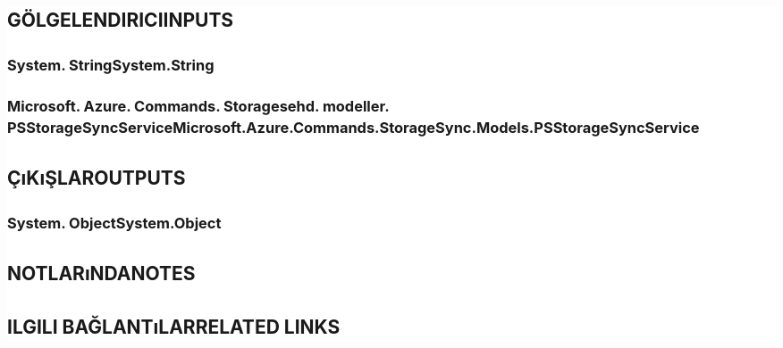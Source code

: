 ## <span data-ttu-id="91147-140">GÖLGELENDIRICI</span><span class="sxs-lookup"><span data-stu-id="91147-140">INPUTS</span></span>

### <span data-ttu-id="91147-141">System. String</span><span class="sxs-lookup"><span data-stu-id="91147-141">System.String</span></span>

### <span data-ttu-id="91147-142">Microsoft. Azure. Commands. Storagesehd. modeller. PSStorageSyncService</span><span class="sxs-lookup"><span data-stu-id="91147-142">Microsoft.Azure.Commands.StorageSync.Models.PSStorageSyncService</span></span>

## <span data-ttu-id="91147-143">ÇıKıŞLAR</span><span class="sxs-lookup"><span data-stu-id="91147-143">OUTPUTS</span></span>

### <span data-ttu-id="91147-144">System. Object</span><span class="sxs-lookup"><span data-stu-id="91147-144">System.Object</span></span>
## <span data-ttu-id="91147-145">NOTLARıNDA</span><span class="sxs-lookup"><span data-stu-id="91147-145">NOTES</span></span>

## <span data-ttu-id="91147-146">ILGILI BAĞLANTıLAR</span><span class="sxs-lookup"><span data-stu-id="91147-146">RELATED LINKS</span></span>
